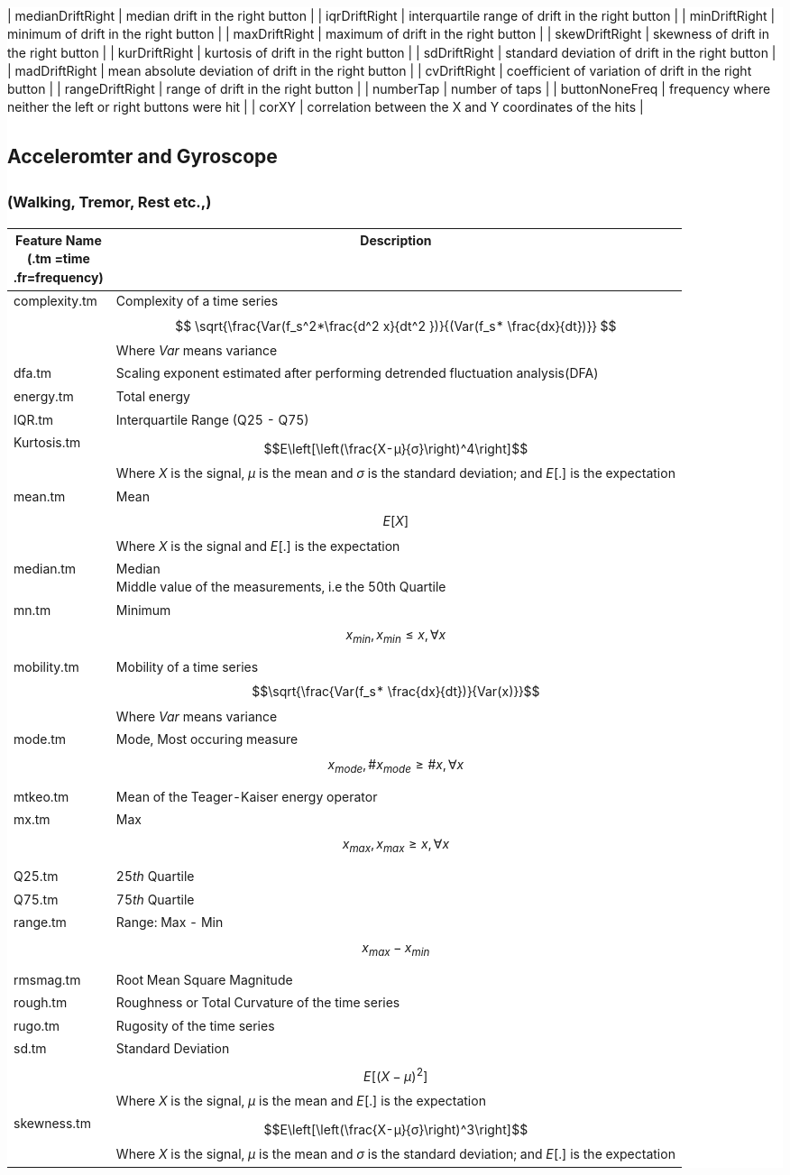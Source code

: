| medianDriftRight  | median drift in the right button |
| iqrDriftRight     | interquartile range of drift in the right button |
| minDriftRight     | minimum of drift in the right button |
| maxDriftRight     | maximum of drift in the right button |
| skewDriftRight    | skewness of drift in the right button |
| kurDriftRight     | kurtosis of drift in the right button |
| sdDriftRight      | standard deviation of drift in the right button |
| madDriftRight     | mean absolute deviation of drift in the right button |
| cvDriftRight      | coefficient of variation of drift in the right button |
| rangeDriftRight   | range of drift in the right button |
| numberTap         | number of taps |
| buttonNoneFreq    | frequency where neither the left or right buttons were hit |
| corXY             | correlation between the X and Y coordinates of the hits |


## Acceleromter and Gyroscope
### (Walking, Tremor, Rest etc.,)

| Feature Name <br />(.tm =time <br /> .fr=frequency)      | Description   |
| ----------------- | ------------------------------------------------------------------------------------------------- |
| complexity.tm    | Complexity of a time series  $$ \sqrt{\frac{Var(f_s^2*\frac{d^2 x}{dt^2 })}{(Var(f_s* \frac{dx}{dt})}} $$ Where $Var$ means variance |
| dfa.tm           | Scaling exponent estimated after performing detrended fluctuation analysis(DFA) |
| energy.tm        | Total energy |
| IQR.tm           | Interquartile Range (Q25 - Q75) |
| Kurtosis.tm      | $$E\left[\left(\frac{X-μ}{σ}\right)^4\right]$$ Where $X$ is the signal, $μ$ is the mean and $σ$ is the standard deviation; and $E[.]$ is the expectation |
| mean.tm 		   | Mean $$E[X]$$ Where $X$ is the signal and $E[.]$ is the expectation |
| median.tm        | Median <br /> Middle value of the measurements, i.e the 50th Quartile |
| mn.tm            | Minimum $$x_{min},x_{min}≤x,∀x$$ |
| mobility.tm      | Mobility of a time series $$\sqrt{\frac{Var(f_s* \frac{dx}{dt})}{Var(x)}}$$ Where $Var$ means variance |
| mode.tm          | Mode, Most occuring measure $$x_{mode}, \#x_{mode} ≥ \#x,∀x$$ |
| mtkeo.tm         | Mean of the Teager-Kaiser energy operator |
| mx.tm            | Max $$x_{max}, x_{max} ≥x,∀x$$ |
| Q25.tm           | $25th$ Quartile | 
| Q75.tm           | $75th$ Quartile |
| range.tm         | Range: Max - Min $$x_{max} - x_{min}$$ |
| rmsmag.tm        | Root Mean Square Magnitude |
| rough.tm         | Roughness or Total Curvature of the time series |
| rugo.tm          | Rugosity of the time series |
| sd.tm            | Standard Deviation $$E[(X-μ)^2]$$ Where $X$ is the signal, $μ$ is the mean and $E[.]$ is the expectation |
| skewness.tm      | $$E\left[\left(\frac{X-μ}{σ}\right)^3\right]$$ Where $X$ is the signal, $μ$ is the mean and $σ$ is the standard deviation; and $E[.]$ is the expectation |